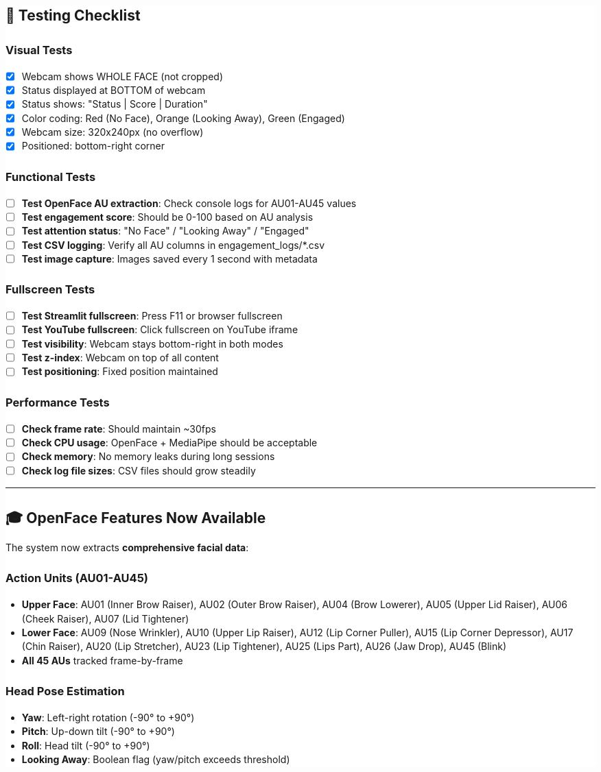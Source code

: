 
## 🔬 Testing Checklist

### Visual Tests
- [x] Webcam shows WHOLE FACE (not cropped)
- [x] Status displayed at BOTTOM of webcam
- [x] Status shows: "Status | Score | Duration"
- [x] Color coding: Red (No Face), Orange (Looking Away), Green (Engaged)
- [x] Webcam size: 320x240px (no overflow)
- [x] Positioned: bottom-right corner

### Functional Tests
- [ ] **Test OpenFace AU extraction**: Check console logs for AU01-AU45 values
- [ ] **Test engagement score**: Should be 0-100 based on AU analysis
- [ ] **Test attention status**: "No Face" / "Looking Away" / "Engaged"
- [ ] **Test CSV logging**: Verify all AU columns in engagement_logs/*.csv
- [ ] **Test image capture**: Images saved every 1 second with metadata

### Fullscreen Tests
- [ ] **Test Streamlit fullscreen**: Press F11 or browser fullscreen
- [ ] **Test YouTube fullscreen**: Click fullscreen on YouTube iframe
- [ ] **Test visibility**: Webcam stays bottom-right in both modes
- [ ] **Test z-index**: Webcam on top of all content
- [ ] **Test positioning**: Fixed position maintained

### Performance Tests
- [ ] **Check frame rate**: Should maintain ~30fps
- [ ] **Check CPU usage**: OpenFace + MediaPipe should be acceptable
- [ ] **Check memory**: No memory leaks during long sessions
- [ ] **Check log file sizes**: CSV files should grow steadily

---

## 🎓 OpenFace Features Now Available

The system now extracts **comprehensive facial data**:

### Action Units (AU01-AU45)
- **Upper Face**: AU01 (Inner Brow Raiser), AU02 (Outer Brow Raiser), AU04 (Brow Lowerer), AU05 (Upper Lid Raiser), AU06 (Cheek Raiser), AU07 (Lid Tightener)
- **Lower Face**: AU09 (Nose Wrinkler), AU10 (Upper Lip Raiser), AU12 (Lip Corner Puller), AU15 (Lip Corner Depressor), AU17 (Chin Raiser), AU20 (Lip Stretcher), AU23 (Lip Tightener), AU25 (Lips Part), AU26 (Jaw Drop), AU45 (Blink)
- **All 45 AUs** tracked frame-by-frame

### Head Pose Estimation
- **Yaw**: Left-right rotation (-90° to +90°)
- **Pitch**: Up-down tilt (-90° to +90°)
- **Roll**: Head tilt (-90° to +90°)
- **Looking Away**: Boolean flag (yaw/pitch exceeds threshold)
